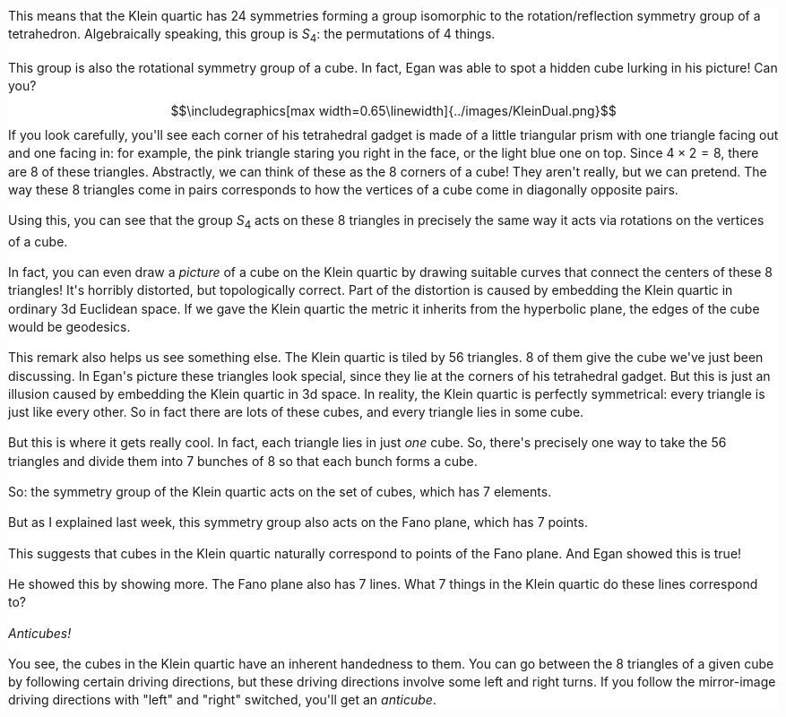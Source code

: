 This means that the Klein quartic has 24 symmetries forming a group
isomorphic to the rotation/reflection symmetry group of a tetrahedron.
Algebraically speaking, this group is $S_4$: the permutations of 4
things.

This group is also the rotational symmetry group of a cube. In fact,
Egan was able to spot a hidden cube lurking in his picture! Can you?
$$\includegraphics[max width=0.65\linewidth]{../images/KleinDual.png}$$
If you look carefully, you'll see each corner of his tetrahedral gadget
is made of a little triangular prism with one triangle facing out and
one facing in: for example, the pink triangle staring you right in the
face, or the light blue one on top. Since $4 \times 2 = 8$, there are 8 of
these triangles. Abstractly, we can think of these as the 8 corners of a
cube! They aren't really, but we can pretend. The way these 8 triangles
come in pairs corresponds to how the vertices of a cube come in
diagonally opposite pairs.

Using this, you can see that the group $S_4$ acts on these 8 triangles in
precisely the same way it acts via rotations on the vertices of a cube.

In fact, you can even draw a *picture* of a cube on the Klein quartic by
drawing suitable curves that connect the centers of these 8 triangles!
It's horribly distorted, but topologically correct. Part of the
distortion is caused by embedding the Klein quartic in ordinary 3d
Euclidean space. If we gave the Klein quartic the metric it inherits
from the hyperbolic plane, the edges of the cube would be geodesics.

This remark also helps us see something else. The Klein quartic is tiled
by 56 triangles. 8 of them give the cube we've just been discussing. In
Egan's picture these triangles look special, since they lie at the
corners of his tetrahedral gadget. But this is just an illusion caused
by embedding the Klein quartic in 3d space. In reality, the Klein
quartic is perfectly symmetrical: every triangle is just like every
other. So in fact there are lots of these cubes, and every triangle lies
in some cube.

But this is where it gets really cool. In fact, each triangle lies in
just *one* cube. So, there's precisely one way to take the 56 triangles
and divide them into 7 bunches of 8 so that each bunch forms a cube.

So: the symmetry group of the Klein quartic acts on the set of cubes,
which has 7 elements.

But as I explained last week, this symmetry group also acts on the Fano
plane, which has 7 points.

This suggests that cubes in the Klein quartic naturally correspond to
points of the Fano plane. And Egan showed this is true!

He showed this by showing more. The Fano plane also has 7 lines. What 7
things in the Klein quartic do these lines correspond to?

*Anticubes!*

You see, the cubes in the Klein quartic have an inherent handedness to
them. You can go between the 8 triangles of a given cube by following
certain driving directions, but these driving directions involve some
left and right turns. If you follow the mirror-image driving directions
with "left" and "right" switched, you'll get an *anticube*.
